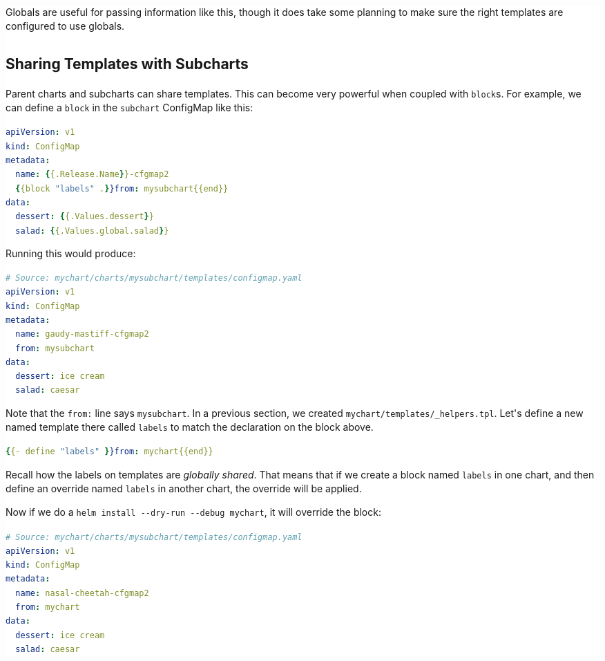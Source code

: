 Globals are useful for passing information like this, though it does take some planning to make sure the right templates are configured to use globals.

## Sharing Templates with Subcharts

Parent charts and subcharts can share templates. This can become very powerful when coupled with `block`s. For example, we can define a `block` in the `subchart` ConfigMap like this:

```yaml
apiVersion: v1
kind: ConfigMap
metadata:
  name: {{.Release.Name}}-cfgmap2
  {{block "labels" .}}from: mysubchart{{end}}
data:
  dessert: {{.Values.dessert}}
  salad: {{.Values.global.salad}}
```

Running this would produce:

```yaml
# Source: mychart/charts/mysubchart/templates/configmap.yaml
apiVersion: v1
kind: ConfigMap
metadata:
  name: gaudy-mastiff-cfgmap2
  from: mysubchart
data:
  dessert: ice cream
  salad: caesar
```

Note that the `from:` line says `mysubchart`. In a previous section, we created `mychart/templates/_helpers.tpl`. Let's define a new named template there called `labels` to match the declaration on the block above.

```yaml
{{- define "labels" }}from: mychart{{end}}
```

Recall how the labels on templates are _globally shared_. That means that if we create a block named `labels` in one chart, and then define an override named `labels` in another chart, the override will be applied.

Now if we do a `helm install --dry-run --debug mychart`, it will override the block:

```yaml
# Source: mychart/charts/mysubchart/templates/configmap.yaml
apiVersion: v1
kind: ConfigMap
metadata:
  name: nasal-cheetah-cfgmap2
  from: mychart
data:
  dessert: ice cream
  salad: caesar
```
